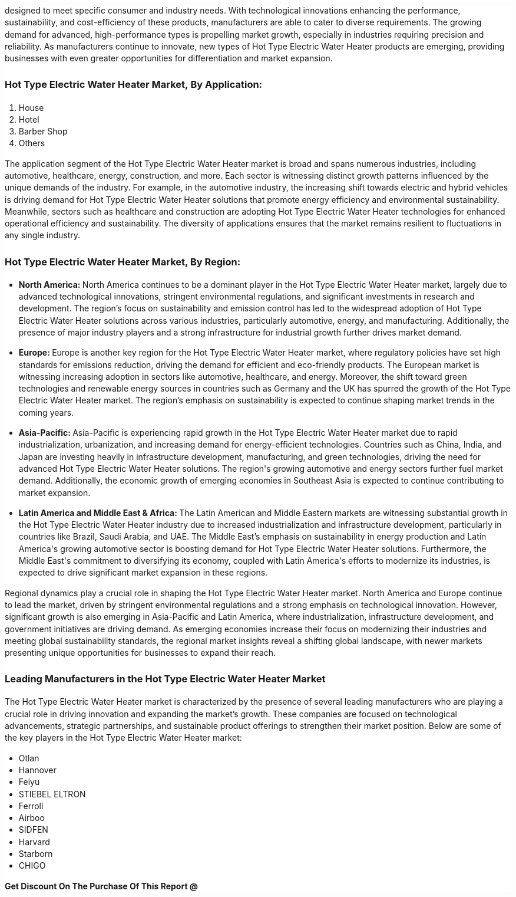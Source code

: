 designed to meet specific consumer and industry needs. With technological innovations enhancing the performance, sustainability, and cost-efficiency of these products, manufacturers are able to cater to diverse requirements. The growing demand for advanced, high-performance types is propelling market growth, especially in industries requiring precision and reliability. As manufacturers continue to innovate, new types of Hot Type Electric Water Heater products are emerging, providing businesses with even greater opportunities for differentiation and market expansion.</p><h3>Hot Type Electric Water Heater Market,&nbsp;By Application:</h3><ol><li>House<li> Hotel<li> Barber Shop<li> Others</li></ol><p>The application segment of the Hot Type Electric Water Heater market is broad and spans numerous industries, including automotive, healthcare, energy, construction, and more. Each sector is witnessing distinct growth patterns influenced by the unique demands of the industry. For example, in the automotive industry, the increasing shift towards electric and hybrid vehicles is driving demand for Hot Type Electric Water Heater solutions that promote energy efficiency and environmental sustainability. Meanwhile, sectors such as healthcare and construction are adopting Hot Type Electric Water Heater technologies for enhanced operational efficiency and sustainability. The diversity of applications ensures that the market remains resilient to fluctuations in any single industry.</p><h3>Hot Type Electric Water Heater Market, By Region:</h3><ul><li><p><strong>North America:&nbsp;</strong>North America continues to be a dominant player in the Hot Type Electric Water Heater market, largely due to advanced technological innovations, stringent environmental regulations, and significant investments in research and development. The region&rsquo;s focus on sustainability and emission control has led to the widespread adoption of Hot Type Electric Water Heater solutions across various industries, particularly automotive, energy, and manufacturing. Additionally, the presence of major industry players and a strong infrastructure for industrial growth further drives market demand.</p></li><li><p><strong><strong>Europe:&nbsp;</strong></strong>Europe is another key region for the Hot Type Electric Water Heater market, where regulatory policies have set high standards for emissions reduction, driving the demand for efficient and eco-friendly products. The European market is witnessing increasing adoption in sectors like automotive, healthcare, and energy. Moreover, the shift toward green technologies and renewable energy sources in countries such as Germany and the UK has spurred the growth of the Hot Type Electric Water Heater market. The region&rsquo;s emphasis on sustainability is expected to continue shaping market trends in the coming years.</p></li><li><p><strong><strong>Asia-Pacific:&nbsp;</strong></strong>Asia-Pacific is experiencing rapid growth in the Hot Type Electric Water Heater market due to rapid industrialization, urbanization, and increasing demand for energy-efficient technologies. Countries such as China, India, and Japan are investing heavily in infrastructure development, manufacturing, and green technologies, driving the need for advanced Hot Type Electric Water Heater solutions. The region's growing automotive and energy sectors further fuel market demand. Additionally, the economic growth of emerging economies in Southeast Asia is expected to continue contributing to market expansion.</p></li><li><p><strong><strong>Latin America and Middle East &amp; Africa:&nbsp;</strong></strong>The Latin American and Middle Eastern markets are witnessing substantial growth in the Hot Type Electric Water Heater industry due to increased industrialization and infrastructure development, particularly in countries like Brazil, Saudi Arabia, and UAE. The Middle East&rsquo;s emphasis on sustainability in energy production and Latin America's growing automotive sector is boosting demand for Hot Type Electric Water Heater solutions. Furthermore, the Middle East's commitment to diversifying its economy, coupled with Latin America's efforts to modernize its industries, is expected to drive significant market expansion in these regions.</p></li></ul><p>Regional dynamics play a crucial role in shaping the Hot Type Electric Water Heater market. North America and Europe continue to lead the market, driven by stringent environmental regulations and a strong emphasis on technological innovation. However, significant growth is also emerging in Asia-Pacific and Latin America, where industrialization, infrastructure development, and government initiatives are driving demand. As emerging economies increase their focus on modernizing their industries and meeting global sustainability standards, the regional market insights reveal a shifting global landscape, with newer markets presenting unique opportunities for businesses to expand their reach.</p><h3><strong>Leading Manufacturers in the Hot Type Electric Water Heater Market</strong></h3><p>The Hot Type Electric Water Heater market is characterized by the presence of several leading manufacturers who are playing a crucial role in driving innovation and expanding the market&rsquo;s growth. These companies are focused on technological advancements, strategic partnerships, and sustainable product offerings to strengthen their market position. Below are some of the key players in the Hot Type Electric Water Heater market:</p></div><div class="article-main__content" data-test-id="publishing-text-block"><ul><li><span class="">Otlan<li>Hannover<li>Feiyu<li>STIEBEL ELTRON<li>Ferroli<li>Airboo<li>SIDFEN<li>Harvard<li>Starborn<li>CHIGO</span></li></ul></div><div class="article-main__content" data-test-id="publishing-text-block"><p><span class="font-[700]"><strong>Get Discount On The Purchase Of This Report @</strong>